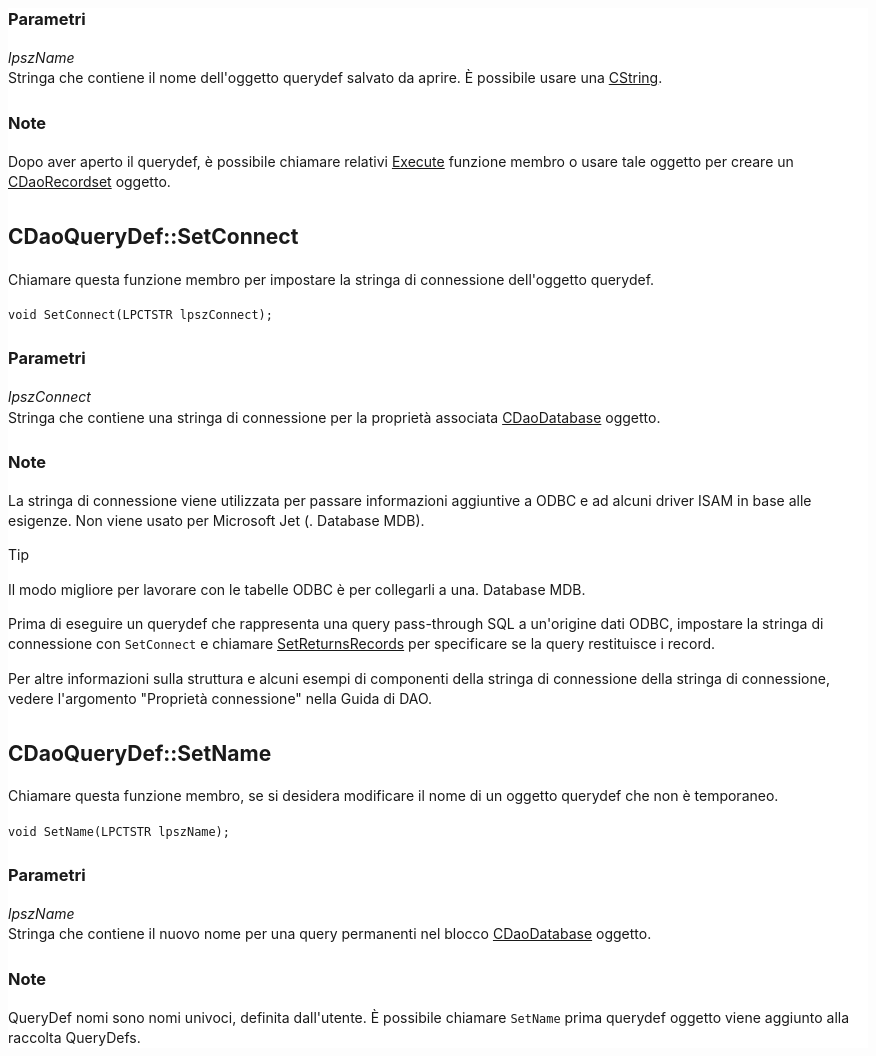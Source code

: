 ### <a name="parameters"></a>Parametri  
 *lpszName*  
 Stringa che contiene il nome dell'oggetto querydef salvato da aprire. È possibile usare una [CString](../../atl-mfc-shared/reference/cstringt-class.md).  
  
### <a name="remarks"></a>Note  
 Dopo aver aperto il querydef, è possibile chiamare relativi [Execute](#execute) funzione membro o usare tale oggetto per creare un [CDaoRecordset](../../mfc/reference/cdaorecordset-class.md) oggetto.  
  
##  <a name="setconnect"></a>  CDaoQueryDef::SetConnect  
 Chiamare questa funzione membro per impostare la stringa di connessione dell'oggetto querydef.  
  
```  
void SetConnect(LPCTSTR lpszConnect);
```  
  
### <a name="parameters"></a>Parametri  
 *lpszConnect*  
 Stringa che contiene una stringa di connessione per la proprietà associata [CDaoDatabase](../../mfc/reference/cdaodatabase-class.md) oggetto.  
  
### <a name="remarks"></a>Note  
 La stringa di connessione viene utilizzata per passare informazioni aggiuntive a ODBC e ad alcuni driver ISAM in base alle esigenze. Non viene usato per Microsoft Jet (. Database MDB).  
  
> [!TIP]
>  Il modo migliore per lavorare con le tabelle ODBC è per collegarli a una. Database MDB.  
  
 Prima di eseguire un querydef che rappresenta una query pass-through SQL a un'origine dati ODBC, impostare la stringa di connessione con `SetConnect` e chiamare [SetReturnsRecords](#setreturnsrecords) per specificare se la query restituisce i record.  
  
 Per altre informazioni sulla struttura e alcuni esempi di componenti della stringa di connessione della stringa di connessione, vedere l'argomento "Proprietà connessione" nella Guida di DAO.  
  
##  <a name="setname"></a>  CDaoQueryDef::SetName  
 Chiamare questa funzione membro, se si desidera modificare il nome di un oggetto querydef che non è temporaneo.  
  
```  
void SetName(LPCTSTR lpszName);
```  
  
### <a name="parameters"></a>Parametri  
 *lpszName*  
 Stringa che contiene il nuovo nome per una query permanenti nel blocco [CDaoDatabase](../../mfc/reference/cdaodatabase-class.md) oggetto.  
  
### <a name="remarks"></a>Note  
 QueryDef nomi sono nomi univoci, definita dall'utente. È possibile chiamare `SetName` prima querydef oggetto viene aggiunto alla raccolta QueryDefs.  
  